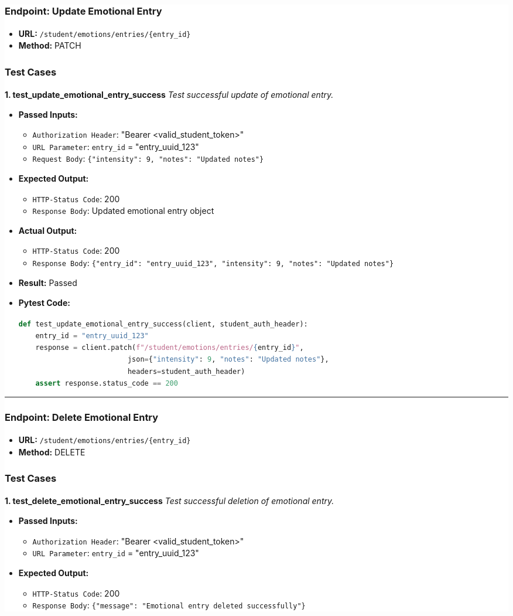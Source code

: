 
### Endpoint: Update Emotional Entry

- **URL:** `/student/emotions/entries/{entry_id}`
- **Method:** PATCH

### Test Cases

**1. test_update_emotional_entry_success** _Test successful update of emotional entry._

- **Passed Inputs:**

  - `Authorization Header`: "Bearer <valid_student_token>"
  - `URL Parameter`: `entry_id` = "entry_uuid_123"
  - `Request Body`: `{"intensity": 9, "notes": "Updated notes"}`

- **Expected Output:**

  - `HTTP-Status Code`: 200
  - `Response Body`: Updated emotional entry object

- **Actual Output:**

  - `HTTP-Status Code`: 200
  - `Response Body`: `{"entry_id": "entry_uuid_123", "intensity": 9, "notes": "Updated notes"}`

- **Result:** Passed

- **Pytest Code:**
  ```python
  def test_update_emotional_entry_success(client, student_auth_header):
      entry_id = "entry_uuid_123"
      response = client.patch(f"/student/emotions/entries/{entry_id}",
                            json={"intensity": 9, "notes": "Updated notes"},
                            headers=student_auth_header)
      assert response.status_code == 200
  ```

---

### Endpoint: Delete Emotional Entry

- **URL:** `/student/emotions/entries/{entry_id}`
- **Method:** DELETE

### Test Cases

**1. test_delete_emotional_entry_success** _Test successful deletion of emotional entry._

- **Passed Inputs:**

  - `Authorization Header`: "Bearer <valid_student_token>"
  - `URL Parameter`: `entry_id` = "entry_uuid_123"

- **Expected Output:**

  - `HTTP-Status Code`: 200
  - `Response Body`: `{"message": "Emotional entry deleted successfully"}`
